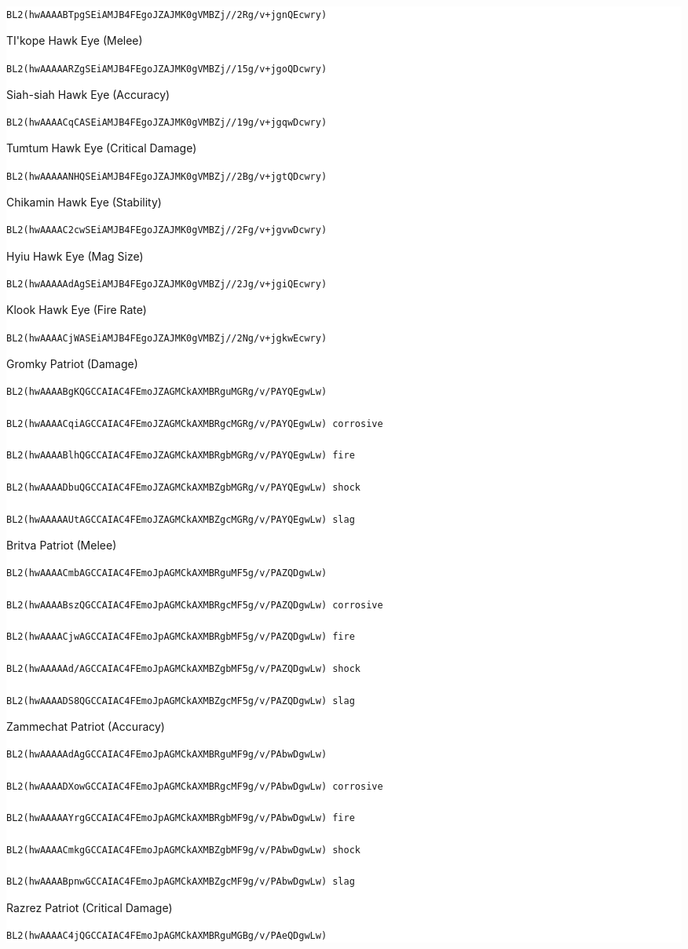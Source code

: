 	BL2(hwAAAABTpgSEiAMJB4FEgoJZAJMK0gVMBZj//2Rg/v+jgnQEcwry)

TI'kope Hawk Eye (Melee)

	BL2(hwAAAAARZgSEiAMJB4FEgoJZAJMK0gVMBZj//15g/v+jgoQDcwry)

Siah-siah Hawk Eye (Accuracy)

	BL2(hwAAAACqCASEiAMJB4FEgoJZAJMK0gVMBZj//19g/v+jgqwDcwry)

Tumtum Hawk Eye (Critical Damage)

	BL2(hwAAAAANHQSEiAMJB4FEgoJZAJMK0gVMBZj//2Bg/v+jgtQDcwry)

Chikamin Hawk Eye (Stability)

	BL2(hwAAAAC2cwSEiAMJB4FEgoJZAJMK0gVMBZj//2Fg/v+jgvwDcwry)

Hyiu Hawk Eye (Mag Size)

	BL2(hwAAAAAdAgSEiAMJB4FEgoJZAJMK0gVMBZj//2Jg/v+jgiQEcwry)

Klook Hawk Eye (Fire Rate)

	BL2(hwAAAACjWASEiAMJB4FEgoJZAJMK0gVMBZj//2Ng/v+jgkwEcwry)

Gromky Patriot (Damage)

	BL2(hwAAAABgKQGCCAIAC4FEmoJZAGMCkAXMBRguMGRg/v/PAYQEgwLw)

	BL2(hwAAAACqiAGCCAIAC4FEmoJZAGMCkAXMBRgcMGRg/v/PAYQEgwLw) corrosive

	BL2(hwAAAABlhQGCCAIAC4FEmoJZAGMCkAXMBRgbMGRg/v/PAYQEgwLw) fire

	BL2(hwAAAADbuQGCCAIAC4FEmoJZAGMCkAXMBZgbMGRg/v/PAYQEgwLw) shock

	BL2(hwAAAAAUtAGCCAIAC4FEmoJZAGMCkAXMBZgcMGRg/v/PAYQEgwLw) slag

Britva Patriot (Melee)

	BL2(hwAAAACmbAGCCAIAC4FEmoJpAGMCkAXMBRguMF5g/v/PAZQDgwLw) 

	BL2(hwAAAABszQGCCAIAC4FEmoJpAGMCkAXMBRgcMF5g/v/PAZQDgwLw) corrosive

	BL2(hwAAAACjwAGCCAIAC4FEmoJpAGMCkAXMBRgbMF5g/v/PAZQDgwLw) fire

	BL2(hwAAAAAd/AGCCAIAC4FEmoJpAGMCkAXMBZgbMF5g/v/PAZQDgwLw) shock

	BL2(hwAAAADS8QGCCAIAC4FEmoJpAGMCkAXMBZgcMF5g/v/PAZQDgwLw) slag

Zammechat Patriot (Accuracy)

	BL2(hwAAAAAdAgGCCAIAC4FEmoJpAGMCkAXMBRguMF9g/v/PAbwDgwLw)

	BL2(hwAAAADXowGCCAIAC4FEmoJpAGMCkAXMBRgcMF9g/v/PAbwDgwLw) corrosive

	BL2(hwAAAAAYrgGCCAIAC4FEmoJpAGMCkAXMBRgbMF9g/v/PAbwDgwLw) fire

	BL2(hwAAAACmkgGCCAIAC4FEmoJpAGMCkAXMBZgbMF9g/v/PAbwDgwLw) shock

	BL2(hwAAAABpnwGCCAIAC4FEmoJpAGMCkAXMBZgcMF9g/v/PAbwDgwLw) slag

Razrez Patriot (Critical Damage)

	BL2(hwAAAAC4jQGCCAIAC4FEmoJpAGMCkAXMBRguMGBg/v/PAeQDgwLw)
